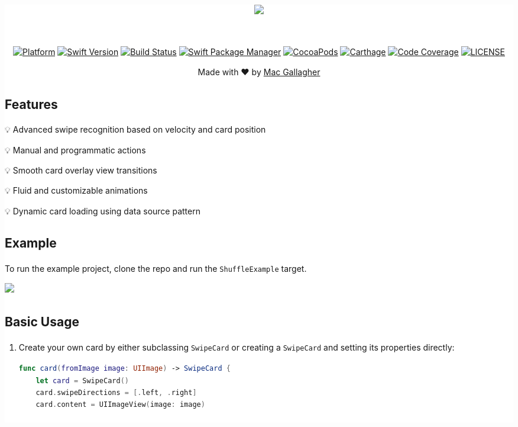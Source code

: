 <p align="center">
<img src="https://raw.githubusercontent.com/mac-gallagher/Shuffle/master/Assets/logo.png" width="650">
</p>

</br>

<p align="center">
<a href="https://cocoapods.org/pods/Shuffle-iOS"><img alt="Platform" src="https://img.shields.io/cocoapods/p/Shuffle-iOS.svg"/></a>
<a href="https://swift.org"><img alt="Swift Version" src="https://img.shields.io/badge/swift-5.x.x-223344.svg?logo=swift&labelColor=FA7343&logoColor=white"/></a>
<a href="https://travis-ci.org/mac-gallagher/Shuffle"><img alt="Build Status" src="https://travis-ci.org/mac-gallagher/Shuffle.svg?branch=master"/></a>
<a href="https://swift.org/package-manager"><img alt="Swift Package Manager" src="https://img.shields.io/badge/swift pm-compatible-yellow.svg"/></a>
<a href="https://cocoapods.org/pods/Shuffle-iOS"><img alt="CocoaPods" src="https://img.shields.io/cocoapods/v/Shuffle-iOS.svg"/></a>
<a href="https://github.com/Carthage/Carthage"><img alt="Carthage" src="https://img.shields.io/badge/carthage-compatible-blue.svg?style=flat)"/></a>
<a href="https://codecov.io/gh/mac-gallagher/Shuffle"><img alt="Code Coverage" src="https://codecov.io/gh/mac-gallagher/Shuffle/branch/master/graph/badge.svg"></a>
<a href="https://github.com/mac-gallagher/Shuffle/blob/master/LICENSE"><img alt="LICENSE" src="https://img.shields.io/cocoapods/l/Shuffle-iOS"></a>
</p>

<p align="center">
Made with ❤️ by <a href="https://github.com/mac-gallagher">Mac Gallagher</a>
</p>

## Features

💡 Advanced swipe recognition based on velocity and card position

💡 Manual and programmatic actions

💡 Smooth card overlay view transitions

💡 Fluid and customizable animations

💡 Dynamic card loading using data source pattern

## Example
To run the example project, clone the repo and run the `ShuffleExample` target.

<p align="left">
<img src="https://raw.githubusercontent.com/mac-gallagher/Shuffle/master/Assets/swipe_example.gif" width="230">
</p>

## Basic Usage

1.  Create your own card by either subclassing `SwipeCard` or creating a `SwipeCard` and setting its properties directly:

    
    ```swift
    func card(fromImage image: UIImage) -> SwipeCard {
        let card = SwipeCard()
        card.swipeDirections = [.left, .right]
        card.content = UIImageView(image: image)
        